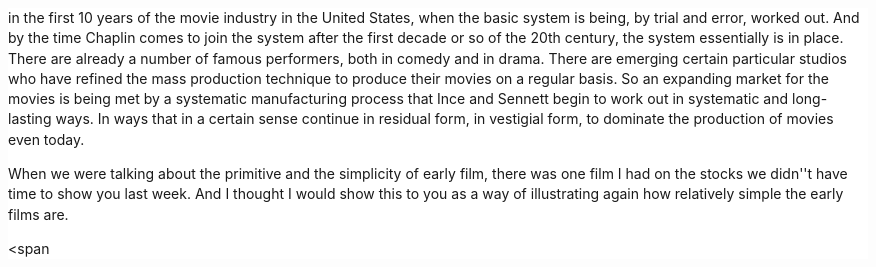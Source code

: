   <span m="588000">in</span> <span m="588120">the</span> <span m="588540">first</span>
  <span m="588870">10</span> <span m="589290">years</span> <span m="589800">of</span>
  <span m="590230">the</span> <span m="590330">movie</span> <span m="590640">industry</span>
  <span m="591010">in</span> <span m="591070">the</span> <span m="591170">United</span>
  <span m="591370">States,</span> <span m="591910">when</span> <span m="592990">the</span>
  <span m="593110">basic</span> <span m="593550">system</span> <span m="593940">is</span>
  <span m="594930">being,</span> <span m="596490">by</span> <span m="596740">trial</span>
  <span m="597280">and</span> <span m="597480">error,</span> <span m="598460">worked</span>
  <span m="598810">out.</span> <span m="599140">And</span> <span m="599330">by</span>
  <span m="599450">the</span> <span m="599570">time</span> <span m="599890">Chaplin</span>
  <span m="600320">comes</span> <span m="600600">to</span> <span m="600740">join</span>
  <span m="601180">the</span> <span m="601280">system</span> <span m="602740">after</span>
  <span m="603080">the</span> <span m="603170">first</span> <span m="603550">decade</span>
  <span m="604030">or</span> <span m="604130">so</span> <span m="604350">of</span>
  <span m="604440">the</span> <span m="604530">20th</span> <span m="604890">century,</span>
  <span m="605740">the</span> <span m="605860">system</span> <span m="606220">essentially</span>
  <span m="606690">is</span> <span m="606810">in</span> <span m="606910">place.</span>
  <span m="607240">There</span> <span m="607340">are</span> <span m="607440">already</span>
  <span m="607950">a</span> <span m="607990">number</span> <span m="608300">of</span>
  <span m="608380">famous</span> <span m="608780">performers,</span> <span m="610180">both</span>
  <span m="610460">in</span> <span m="610610">comedy</span> <span m="611720">and</span>
  <span m="611990">in</span> <span m="612510">drama.</span> <span m="613650">There</span>
  <span m="614500">are</span> <span m="614630">emerging</span> <span m="615140">certain</span>
  <span m="615440">particular</span> <span m="616060">studios</span> <span m="617970">who</span>
  <span m="618770">have</span> <span m="619330">refined</span> <span m="619930">the</span>
  <span m="620010">mass</span> <span m="620310">production</span> <span m="620830">technique</span>
  <span m="621580">to</span> <span m="621770">produce</span> <span m="622250">their</span>
  <span m="622390">movies</span> <span m="622800">on</span> <span m="623920">a</span>
  <span m="623990">regular</span> <span m="624320">basis.</span> <span m="624980">So</span>
  <span m="626320">an</span> <span m="626460">expanding</span> <span m="627010">market</span>
  <span m="627510">for</span> <span m="627830">the</span> <span m="627960">movies</span>
  <span m="628490">is</span> <span m="628680">being</span> <span m="628940">met</span>
  <span m="629540">by</span> <span m="630030">a</span> <span m="630140">systematic</span>
  <span m="630840">manufacturing</span> <span m="631620">process</span> <span m="632400">that</span>
  <span m="632940">Ince</span> <span m="633670">and</span> <span m="634080">Sennett</span>
  <span m="634530">begin</span> <span m="634830">to</span> <span m="634940">work</span>
  <span m="635190">out</span> <span m="637550">in</span> <span m="637850">systematic</span>
  <span m="639050">and</span> <span m="640820">long-lasting</span> <span m="641570">ways.</span>
  <span m="641900">In</span> <span m="642000">ways</span> <span m="642280">that</span>
  <span m="642640">in</span> <span m="642780">a</span> <span m="642850">certain</span>
  <span m="643250">sense</span> <span m="643500">continue</span> <span m="643830">in</span>
  <span m="644160">residual</span> <span m="644730">form,</span> <span m="644930">in</span>
  <span m="645130">vestigial</span> <span m="645740">form,</span> <span m="646290">to</span>
  <span m="646440">dominate</span> <span m="646950">the</span> <span m="647290">production</span>
  <span m="647840">of</span> <span m="647940">movies</span> <span m="648440">even</span>
  <span m="648670">today.</span></p><p><span m="649820">When</span> <span m="650210">we</span>
  <span m="650340">were</span> <span m="650470">talking</span> <span m="650830">about</span>
  <span m="651060">the</span> <span m="651150">primitive</span> <span m="651670">and</span>
  <span m="652070">the</span> <span m="652160">simplicity</span> <span m="652860">of</span>
  <span m="652950">early</span> <span m="653190">film,</span> <span m="653440">there</span>
  <span m="653550">was</span> <span m="653700">one</span> <span m="653980">film</span>
  <span m="654290">I</span> <span m="654370">had</span> <span m="654600">on</span>
  <span m="654740">the</span> <span m="654850">stocks</span> <span m="655620">we</span>
  <span m="655770">didn''t</span> <span m="655950">have</span> <span m="656090">time</span>
  <span m="656320">to</span> <span m="656400">show</span> <span m="656680">you</span>
  <span m="656830">last</span> <span m="657160">week.</span> <span m="657610">And</span>
  <span m="657720">I</span> <span m="657790">thought</span> <span m="658020">I</span>
  <span m="658080">would</span> <span m="658260">show</span> <span m="658440">this</span>
  <span m="658660">to</span> <span m="658740">you</span> <span m="659000">as</span>
  <span m="659210">a</span> <span m="659290">way</span> <span m="659540">of</span>
  <span m="659640">illustrating</span> <span m="660200">again</span> <span m="661350">how</span>
  <span m="661640">relatively</span> <span m="662350">simple</span> <span m="663160">the</span>
  <span m="663230">early</span> <span m="663490">films</span> <span m="663850">are.</span></p><p><span